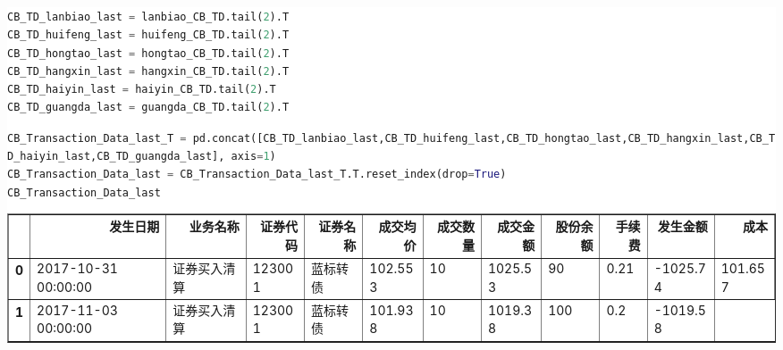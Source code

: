 


```python
CB_TD_lanbiao_last = lanbiao_CB_TD.tail(2).T
CB_TD_huifeng_last = huifeng_CB_TD.tail(2).T
CB_TD_hongtao_last = hongtao_CB_TD.tail(2).T
CB_TD_hangxin_last = hangxin_CB_TD.tail(2).T
CB_TD_haiyin_last = haiyin_CB_TD.tail(2).T
CB_TD_guangda_last = guangda_CB_TD.tail(2).T
```


```python
CB_Transaction_Data_last_T = pd.concat([CB_TD_lanbiao_last,CB_TD_huifeng_last,CB_TD_hongtao_last,CB_TD_hangxin_last,CB_TD_haiyin_last,CB_TD_guangda_last], axis=1)
CB_Transaction_Data_last = CB_Transaction_Data_last_T.T.reset_index(drop=True)
CB_Transaction_Data_last
```




<div>
<table border="1" class="dataframe">
  <thead>
    <tr style="text-align: right;">
      <th></th>
      <th>发生日期</th>
      <th>业务名称</th>
      <th>证券代码</th>
      <th>证券名称</th>
      <th>成交均价</th>
      <th>成交数量</th>
      <th>成交金额</th>
      <th>股份余额</th>
      <th>手续费</th>
      <th>发生金额</th>
      <th>成本</th>
    </tr>
  </thead>
  <tbody>
    <tr>
      <th>0</th>
      <td>2017-10-31 00:00:00</td>
      <td>证券买入清算</td>
      <td>123001</td>
      <td>蓝标转债</td>
      <td>102.553</td>
      <td>10</td>
      <td>1025.53</td>
      <td>90</td>
      <td>0.21</td>
      <td>-1025.74</td>
      <td>101.657</td>
    </tr>
    <tr>
      <th>1</th>
      <td>2017-11-03 00:00:00</td>
      <td>证券买入清算</td>
      <td>123001</td>
      <td>蓝标转债</td>
      <td>101.938</td>
      <td>10</td>
      <td>1019.38</td>
      <td>100</td>
      <td>0.2</td>
      <td>-1019.58</td>